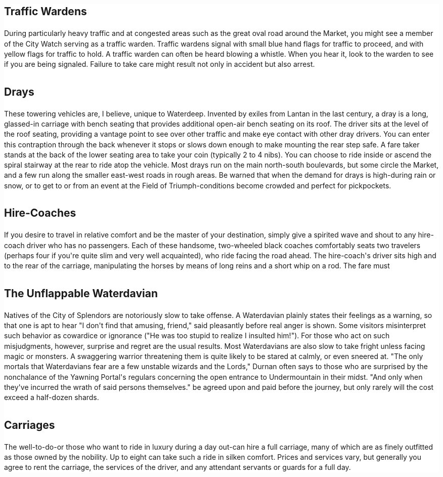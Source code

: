 ## Traffic Wardens

During particularly heavy traffic and at congested areas such as the great oval road around the Market, you might see a member of the City Watch serving as a traffic warden. Traffic wardens signal with small blue hand flags for traffic to proceed, and with yellow flags for traffic to hold. A traffic warden can often be heard blowing a whistle. When you hear it, look to the warden to see if you are being signaled. Failure to take care might result not only in accident but also arrest.

## Drays

These towering vehicles are, I believe, unique to Waterdeep. Invented by exiles from Lantan in the last century, a dray is a long, glassed-in carriage with bench seating that provides additional open-air bench seating on its roof. The driver sits at the level of the roof seating, providing a vantage point to see over other traffic and make eye contact with other dray drivers. You can enter this contraption through the back whenever it stops or slows down enough to make mounting the rear step safe.
A fare taker stands at the back of the lower seating area to take your coin (typically 2 to 4 nibs). You can choose to ride inside or ascend the spiral stairway at the rear to ride atop the vehicle. Most drays run on the main north-south boulevards, but some circle the Market, and a few run along the smaller east-west roads in rough areas. Be warned that when the demand for drays is high-during rain or snow, or to get to or from an event at the Field of Triumph-conditions become crowded and perfect for pickpockets.

## Hire-Coaches

If you desire to travel in relative comfort and be the master of your destination, simply give a spirited wave and shout to any hire-coach driver who has no passengers. Each of these handsome, two-wheeled black coaches comfortably seats two travelers (perhaps four if you're quite slim and very well acquainted), who ride facing the road ahead. The hire-coach's driver sits high and to the rear of the carriage, manipulating the horses by means of long reins and a short whip on a rod. The fare must

## The Unflappable Waterdavian

Natives of the City of Splendors are notoriously slow to take offense. A Waterdavian plainly states their feelings as a warning, so that one is apt to hear "I don't find that amusing, friend," said pleasantly before real anger is shown. Some visitors misinterpret such behavior as cowardice or ignorance ("He was too stupid to realize I insulted him!"). For those who act on such misjudgments, however, surprise and regret are the usual results.
Most Waterdavians are also slow to take fright unless facing magic or monsters. A swaggering warrior threatening them is quite likely to be stared at calmly, or even sneered at. "The only mortals that Waterdavians fear are a few unstable wizards and the Lords," Durnan often says to those who are surprised by the nonchalance of the Yawning Portal's regulars concerning the open entrance to Undermountain in their midst. "And only when they've incurred the wrath of said persons themselves."
be agreed upon and paid before the journey, but only rarely will the cost exceed a half-dozen shards.

## Carriages

The well-to-do-or those who want to ride in luxury during a day out-can hire a full carriage, many of which are as finely outfitted as those owned by the nobility. Up to eight can take such a ride in silken comfort. Prices and services vary, but generally you agree to rent the carriage, the services of the driver, and any attendant servants or guards for a full day.
